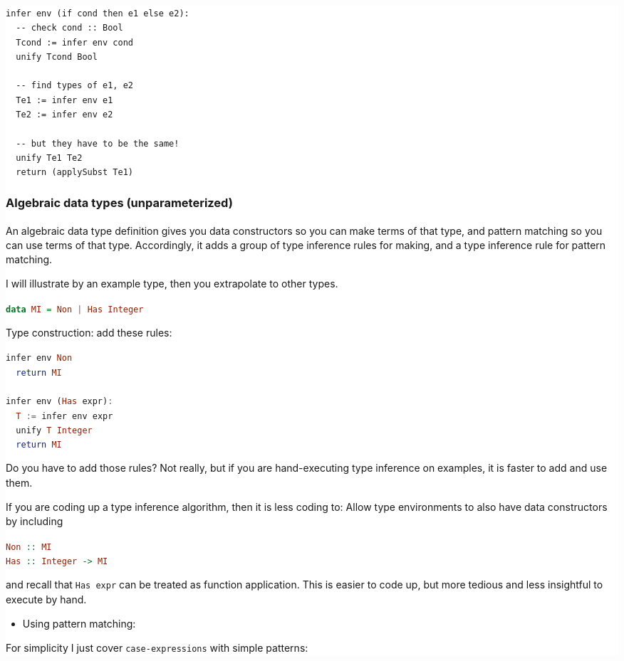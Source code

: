 ```
infer env (if cond then e1 else e2):
  -- check cond :: Bool
  Tcond := infer env cond
  unify Tcond Bool

  -- find types of e1, e2
  Te1 := infer env e1
  Te2 := infer env e2

  -- but they have to be the same!
  unify Te1 Te2
  return (applySubst Te1)
```


### Algebraic data types (unparameterized)

An algebraic data type definition gives you data constructors so you can make terms of that type, and pattern matching so you can use terms of that type. Accordingly, it adds a group of type inference rules for making, and a type inference rule for pattern matching.

I will illustrate by an example type, then you extrapolate to other types.

```hs
data MI = Non | Has Integer
```

Type construction: add these rules:

```hs
infer env Non
  return MI

infer env (Has expr):
  T := infer env expr
  unify T Integer
  return MI
```

Do you have to add those rules? Not really, but if you are hand-executing type inference on examples, it is faster to add and use them.

If you are coding up a type inference algorithm, then it is less coding to: Allow type environments to also have data constructors by including

```hs
Non :: MI
Has :: Integer -> MI
```

and recall that `Has expr` can be treated as function application. This is easier to code up, but more tedious and less insightful to execute by hand.

* Using pattern matching:

For simplicity I just cover `case-expressions` with simple patterns:

